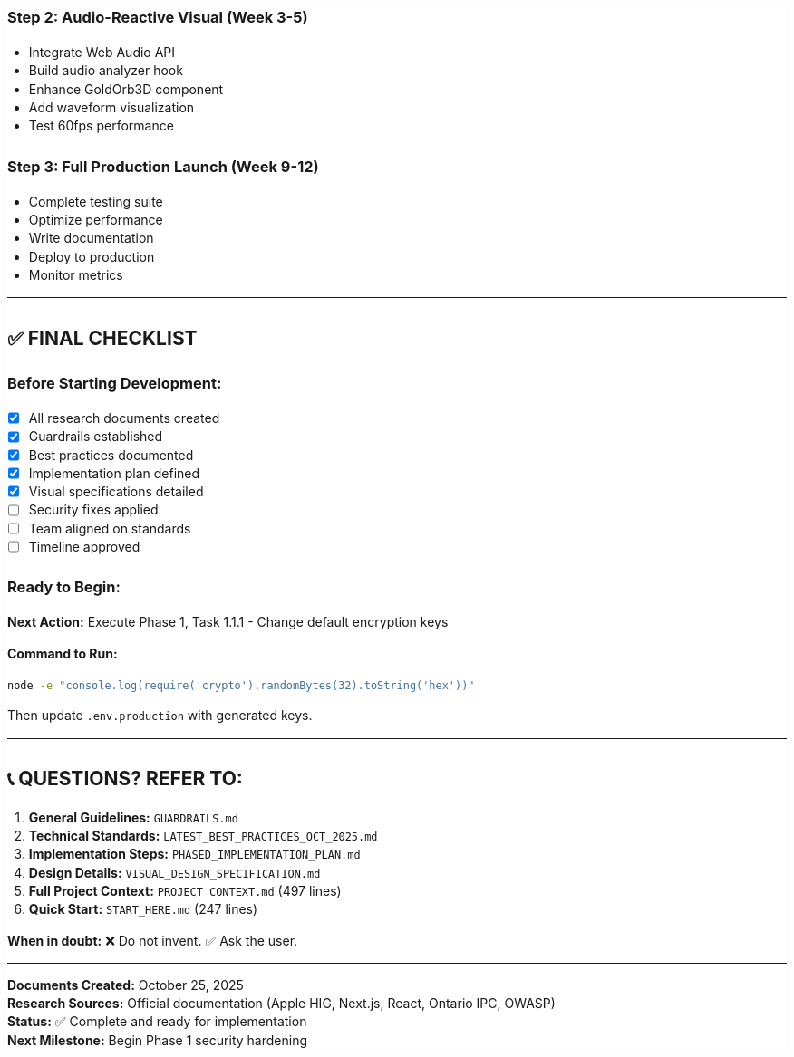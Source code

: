 ### Step 2: Audio-Reactive Visual (Week 3-5)
- Integrate Web Audio API
- Build audio analyzer hook
- Enhance GoldOrb3D component
- Add waveform visualization
- Test 60fps performance

### Step 3: Full Production Launch (Week 9-12)
- Complete testing suite
- Optimize performance
- Write documentation
- Deploy to production
- Monitor metrics

---

## ✅ FINAL CHECKLIST

### Before Starting Development:
- [x] All research documents created
- [x] Guardrails established
- [x] Best practices documented
- [x] Implementation plan defined
- [x] Visual specifications detailed
- [ ] Security fixes applied
- [ ] Team aligned on standards
- [ ] Timeline approved

### Ready to Begin:
**Next Action:** Execute Phase 1, Task 1.1.1 - Change default encryption keys

**Command to Run:**
```bash
node -e "console.log(require('crypto').randomBytes(32).toString('hex'))"
```

Then update `.env.production` with generated keys.

---

## 📞 QUESTIONS? REFER TO:

1. **General Guidelines:** `GUARDRAILS.md`
2. **Technical Standards:** `LATEST_BEST_PRACTICES_OCT_2025.md`
3. **Implementation Steps:** `PHASED_IMPLEMENTATION_PLAN.md`
4. **Design Details:** `VISUAL_DESIGN_SPECIFICATION.md`
5. **Full Project Context:** `PROJECT_CONTEXT.md` (497 lines)
6. **Quick Start:** `START_HERE.md` (247 lines)

**When in doubt:** ❌ Do not invent. ✅ Ask the user.

---

**Documents Created:** October 25, 2025  
**Research Sources:** Official documentation (Apple HIG, Next.js, React, Ontario IPC, OWASP)  
**Status:** ✅ Complete and ready for implementation  
**Next Milestone:** Begin Phase 1 security hardening

